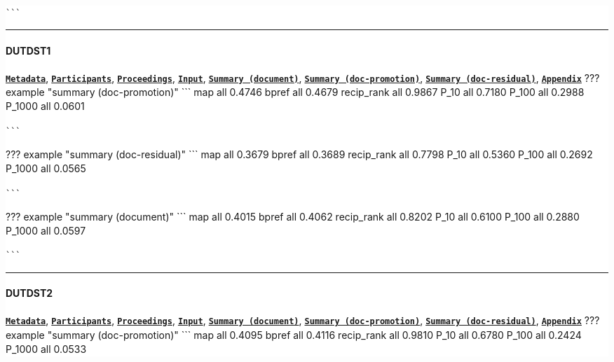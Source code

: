 	```
---
#### DUTDST1 
[**`Metadata`**](./runs.md#dutdst1), [**`Participants`**](./participants.md#dalianuyang), [**`Proceedings`**](./proceedings.md#dutir-at-trec-2007-enterprise-track), [**`Input`**](https://trec.nist.gov/results/trec16/enterprise/input.DUTDST1.gz), [**`Summary (document)`**](https://trec.nist.gov/results/trec16/enterprise/summary.document.DUTDST1.gz), [**`Summary (doc-promotion)`**](https://trec.nist.gov/results/trec16/enterprise/summary.doc-promotion.DUTDST1.gz), [**`Summary (doc-residual)`**](https://trec.nist.gov/results/trec16/enterprise/summary.doc-residual.DUTDST1.gz), [**`Appendix`**](https://trec.nist.gov/pubs/trec16/appendices/enterprise/DUTDST1.document.pdf)
??? example "summary (doc-promotion)"
	```
	map 			 all 0.4746 
	bpref 			 all 0.4679 
	recip_rank 		 all 0.9867 
	P_10 			 all 0.7180 
	P_100 			 all 0.2988 
	P_1000 			 all 0.0601 

	```
??? example "summary (doc-residual)"
	```
	map 			 all 0.3679 
	bpref 			 all 0.3689 
	recip_rank 		 all 0.7798 
	P_10 			 all 0.5360 
	P_100 			 all 0.2692 
	P_1000 			 all 0.0565 

	```
??? example "summary (document)"
	```
	map 			 all 0.4015 
	bpref 			 all 0.4062 
	recip_rank 		 all 0.8202 
	P_10 			 all 0.6100 
	P_100 			 all 0.2880 
	P_1000 			 all 0.0597 

	```
---
#### DUTDST2 
[**`Metadata`**](./runs.md#dutdst2), [**`Participants`**](./participants.md#dalianuyang), [**`Proceedings`**](./proceedings.md#dutir-at-trec-2007-enterprise-track), [**`Input`**](https://trec.nist.gov/results/trec16/enterprise/input.DUTDST2.gz), [**`Summary (document)`**](https://trec.nist.gov/results/trec16/enterprise/summary.document.DUTDST2.gz), [**`Summary (doc-promotion)`**](https://trec.nist.gov/results/trec16/enterprise/summary.doc-promotion.DUTDST2.gz), [**`Summary (doc-residual)`**](https://trec.nist.gov/results/trec16/enterprise/summary.doc-residual.DUTDST2.gz), [**`Appendix`**](https://trec.nist.gov/pubs/trec16/appendices/enterprise/DUTDST2.document.pdf)
??? example "summary (doc-promotion)"
	```
	map 			 all 0.4095 
	bpref 			 all 0.4116 
	recip_rank 		 all 0.9810 
	P_10 			 all 0.6780 
	P_100 			 all 0.2424 
	P_1000 			 all 0.0533 
